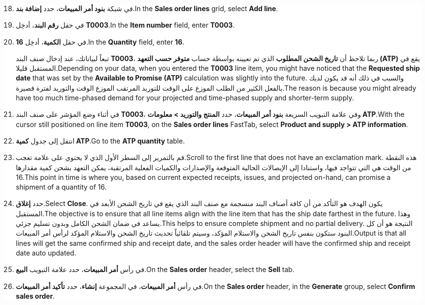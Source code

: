 18. <span data-ttu-id="771ea-294">في شبكة **بنود أمر المبيعات**، حدد **إضافة بند**.</span><span class="sxs-lookup"><span data-stu-id="771ea-294">In the **Sales order lines** grid, select **Add line**.</span></span>

19. <span data-ttu-id="771ea-295">في حقل **رقم البند**، أدخِل **T0003**.</span><span class="sxs-lookup"><span data-stu-id="771ea-295">In the **Item number** field, enter **T0003**.</span></span>

20. <span data-ttu-id="771ea-296">في حقل **الكمية**، أدخِل **16**.</span><span class="sxs-lookup"><span data-stu-id="771ea-296">In the **Quantity** field, enter **16**.</span></span>

    <span data-ttu-id="771ea-297">تبعاً لبياناتك، عند إدخال صنف البند **T0003**، ربما تلاحظ أن **تاريخ الشحن المطلوب** الذي تم تعيينه بواسطة حساب **متوفر حسب التعهد (ATP)** يقع في المستقبل قليلا.</span><span class="sxs-lookup"><span data-stu-id="771ea-297">Depending on your data, when you entered the **T0003** line item, you might have noticed that the **Requested ship date** that was set by the **Available to Promise (ATP)** calculation was slightly into the future.</span></span> <span data-ttu-id="771ea-298">والسبب في ذلك أنه قد يكون لديك بالفعل الكثير من الطلب الموزع على الوقت للتوريد المرتقب الموزع الوقت والتوريد لفترة قصيرة.</span><span class="sxs-lookup"><span data-stu-id="771ea-298">The reason is because you might already have too much time-phased demand for your projected and time-phased supply and shorter-term supply.</span></span>

21. <span data-ttu-id="771ea-299">في أثناء وضع المؤشر على صنف البند **T0003**، وفي علامة التبويب السريعة **بنود أمر المبيعات**، حدد **المنتج والتوريد > معلومات ATP**.</span><span class="sxs-lookup"><span data-stu-id="771ea-299">With the cursor still positioned on line item **T0003**, on the **Sales order lines** FastTab, select **Product and supply > ATP information**.</span></span>

22. <span data-ttu-id="771ea-300">انتقل إلى جدول **كمية ATP**.</span><span class="sxs-lookup"><span data-stu-id="771ea-300">Go to the **ATP quantity** table.</span></span>

23. <span data-ttu-id="771ea-301">قم بالتمرير إلى السطر الأول الذي لا يحتوي على علامة تعجب.</span><span class="sxs-lookup"><span data-stu-id="771ea-301">Scroll to the first line that does not have an exclamation mark.</span></span>
<span data-ttu-id="771ea-302">هذه النقطة من الوقت هي التي تتواجد فيها، واستنادا إلى الإيصالات الحالية المتوقعة والإصدارات والكميات الفعلية المرتقبة، يمكن التعهد بشحن كمية مقدارها 16.</span><span class="sxs-lookup"><span data-stu-id="771ea-302">This point in time is where you, based on current expected receipts, issues, and projected on-hand, can promise a shipment of a quantity of 16.</span></span>

24. <span data-ttu-id="771ea-303">حدد **إغلاق**.</span><span class="sxs-lookup"><span data-stu-id="771ea-303">Select **Close**.</span></span> <span data-ttu-id="771ea-304">يكون الهدف هو التأكد من أن كافة أصناف البند منسجمة مع صنف البند الذي يقع في تاريخ الشحن الأبعد في المستقبل.</span><span class="sxs-lookup"><span data-stu-id="771ea-304">The objective is to ensure that all line items align with the line item that has the ship date farthest in the future.</span></span> <span data-ttu-id="771ea-305">وهذا يساعد في ضمان الشحن الكامل وبدون تسليم جزئي.</span><span class="sxs-lookup"><span data-stu-id="771ea-305">This helps to ensure complete shipment and no partial delivery.</span></span> <span data-ttu-id="771ea-306">النتيجة هو أن كل البنود ستكون بنفس تاريخ الشحن والاستلام المؤكد، وسيتم تلقائياً تحديث تاريخ الشحن والاستلام المؤكد لرأس أمر المبيعات.</span><span class="sxs-lookup"><span data-stu-id="771ea-306">Output is that all lines will get the same confirmed ship and receipt date, and the sales order header will have the confirmed ship and receipt date auto updated.</span></span>

25. <span data-ttu-id="771ea-307">في رأس **أمر المبيعات**،  حدد علامة التبويب **البيع**.</span><span class="sxs-lookup"><span data-stu-id="771ea-307">On the **Sales order** header, select the **Sell** tab.</span></span>

27. <span data-ttu-id="771ea-308">في رأس **أمر المبيعات**، في المجموعة **إنشاء**، حدد **تأكيد أمر المبيعات**.</span><span class="sxs-lookup"><span data-stu-id="771ea-308">On the **Sales order** header, in the **Generate** group, select **Confirm sales order**.</span></span>
